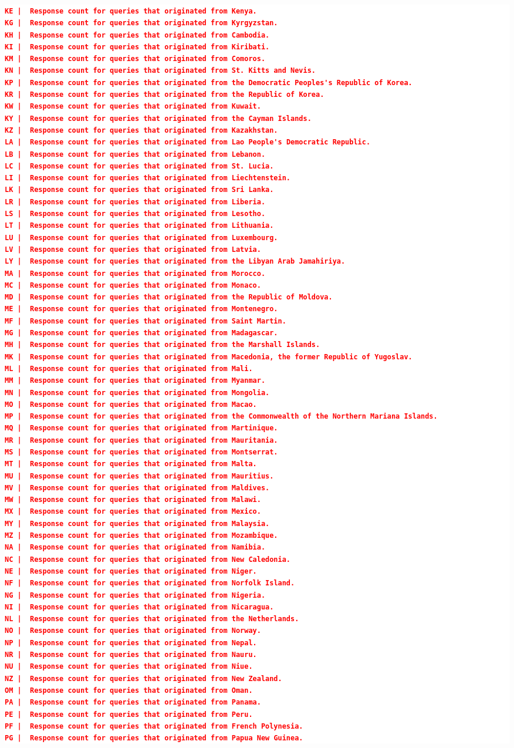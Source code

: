 ```json { "countryCodeDirectionalResponseCounts": { "accountName":
KE |  Response count for queries that originated from Kenya.  
KG |  Response count for queries that originated from Kyrgyzstan.  
KH |  Response count for queries that originated from Cambodia.  
KI |  Response count for queries that originated from Kiribati.  
KM |  Response count for queries that originated from Comoros.  
KN |  Response count for queries that originated from St. Kitts and Nevis.  
KP |  Response count for queries that originated from the Democratic Peoples's Republic of Korea.  
KR |  Response count for queries that originated from the Republic of Korea.  
KW |  Response count for queries that originated from Kuwait.  
KY |  Response count for queries that originated from the Cayman Islands.  
KZ |  Response count for queries that originated from Kazakhstan.  
LA |  Response count for queries that originated from Lao People's Democratic Republic.  
LB |  Response count for queries that originated from Lebanon.  
LC |  Response count for queries that originated from St. Lucia.  
LI |  Response count for queries that originated from Liechtenstein.  
LK |  Response count for queries that originated from Sri Lanka.  
LR |  Response count for queries that originated from Liberia.  
LS |  Response count for queries that originated from Lesotho.  
LT |  Response count for queries that originated from Lithuania.  
LU |  Response count for queries that originated from Luxembourg.  
LV |  Response count for queries that originated from Latvia.  
LY |  Response count for queries that originated from the Libyan Arab Jamahiriya.  
MA |  Response count for queries that originated from Morocco.  
MC |  Response count for queries that originated from Monaco.  
MD |  Response count for queries that originated from the Republic of Moldova.  
ME |  Response count for queries that originated from Montenegro.  
MF |  Response count for queries that originated from Saint Martin.  
MG |  Response count for queries that originated from Madagascar.  
MH |  Response count for queries that originated from the Marshall Islands.  
MK |  Response count for queries that originated from Macedonia, the former Republic of Yugoslav.  
ML |  Response count for queries that originated from Mali.  
MM |  Response count for queries that originated from Myanmar.  
MN |  Response count for queries that originated from Mongolia.  
MO |  Response count for queries that originated from Macao.  
MP |  Response count for queries that originated from the Commonwealth of the Northern Mariana Islands.  
MQ |  Response count for queries that originated from Martinique.  
MR |  Response count for queries that originated from Mauritania.  
MS |  Response count for queries that originated from Montserrat.  
MT |  Response count for queries that originated from Malta.  
MU |  Response count for queries that originated from Mauritius.  
MV |  Response count for queries that originated from Maldives.  
MW |  Response count for queries that originated from Malawi.  
MX |  Response count for queries that originated from Mexico.  
MY |  Response count for queries that originated from Malaysia.  
MZ |  Response count for queries that originated from Mozambique.  
NA |  Response count for queries that originated from Namibia.  
NC |  Response count for queries that originated from New Caledonia.  
NE |  Response count for queries that originated from Niger.  
NF |  Response count for queries that originated from Norfolk Island.  
NG |  Response count for queries that originated from Nigeria.  
NI |  Response count for queries that originated from Nicaragua.  
NL |  Response count for queries that originated from the Netherlands.  
NO |  Response count for queries that originated from Norway.  
NP |  Response count for queries that originated from Nepal.  
NR |  Response count for queries that originated from Nauru.  
NU |  Response count for queries that originated from Niue.  
NZ |  Response count for queries that originated from New Zealand.  
OM |  Response count for queries that originated from Oman.  
PA |  Response count for queries that originated from Panama.  
PE |  Response count for queries that originated from Peru.  
PF |  Response count for queries that originated from French Polynesia.  
PG |  Response count for queries that originated from Papua New Guinea.  
```